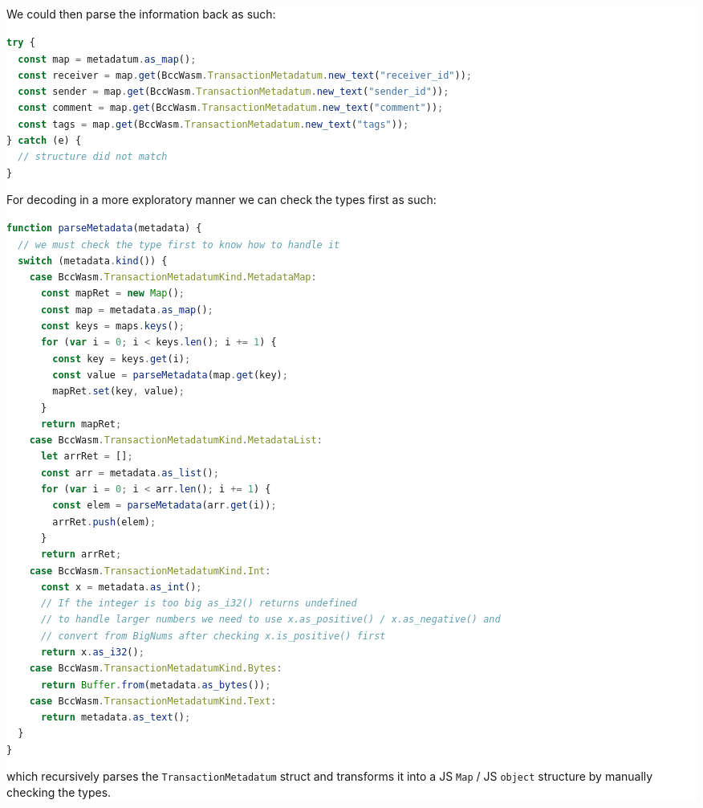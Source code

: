 We could then parse the information back as such:
```javascript
try {
  const map = metadatum.as_map();
  const receiver = map.get(BccWasm.TransactionMetadatum.new_text("receiver_id"));
  const sender = map.get(BccWasm.TransactionMetadatum.new_text("sender_id"));
  const comment = map.get(BccWasm.TransactionMetadatum.new_text("comment"));
  const tags = map.get(BccWasm.TransactionMetadatum.new_text("tags"));
} catch (e) {
  // structure did not match
}
```

For decoding in a more exploratory manner we can check the types first as such:
```javascript
function parseMetadata(metadata) {
  // we must check the type first to know how to handle it
  switch (metadata.kind()) {
    case BccWasm.TransactionMetadatumKind.MetadataMap:
      const mapRet = new Map();
      const map = metadata.as_map();
      const keys = maps.keys();
      for (var i = 0; i < keys.len(); i += 1) {
        const key = keys.get(i);
        const value = parseMetadata(map.get(key);
        mapRet.set(key, value);
      }
      return mapRet;
    case BccWasm.TransactionMetadatumKind.MetadataList:
      let arrRet = [];
      const arr = metadata.as_list();
      for (var i = 0; i < arr.len(); i += 1) {
        const elem = parseMetadata(arr.get(i));
        arrRet.push(elem);
      }
      return arrRet;
    case BccWasm.TransactionMetadatumKind.Int:
      const x = metadata.as_int();
      // If the integer is too big as_i32() returns undefined
      // to handle larger numbers we need to use x.as_positive() / x.as_negative() and
      // convert from BigNums after checking x.is_positive() first
      return x.as_i32();
    case BccWasm.TransactionMetadatumKind.Bytes:
      return Buffer.from(metadata.as_bytes());
    case BccWasm.TransactionMetadatumKind.Text:
      return metadata.as_text();
  }
}
```
which recursively parses the `TransactionMetadatum` struct and transforms it into a JS `Map` / JS `object` structure by manually checking the types.

